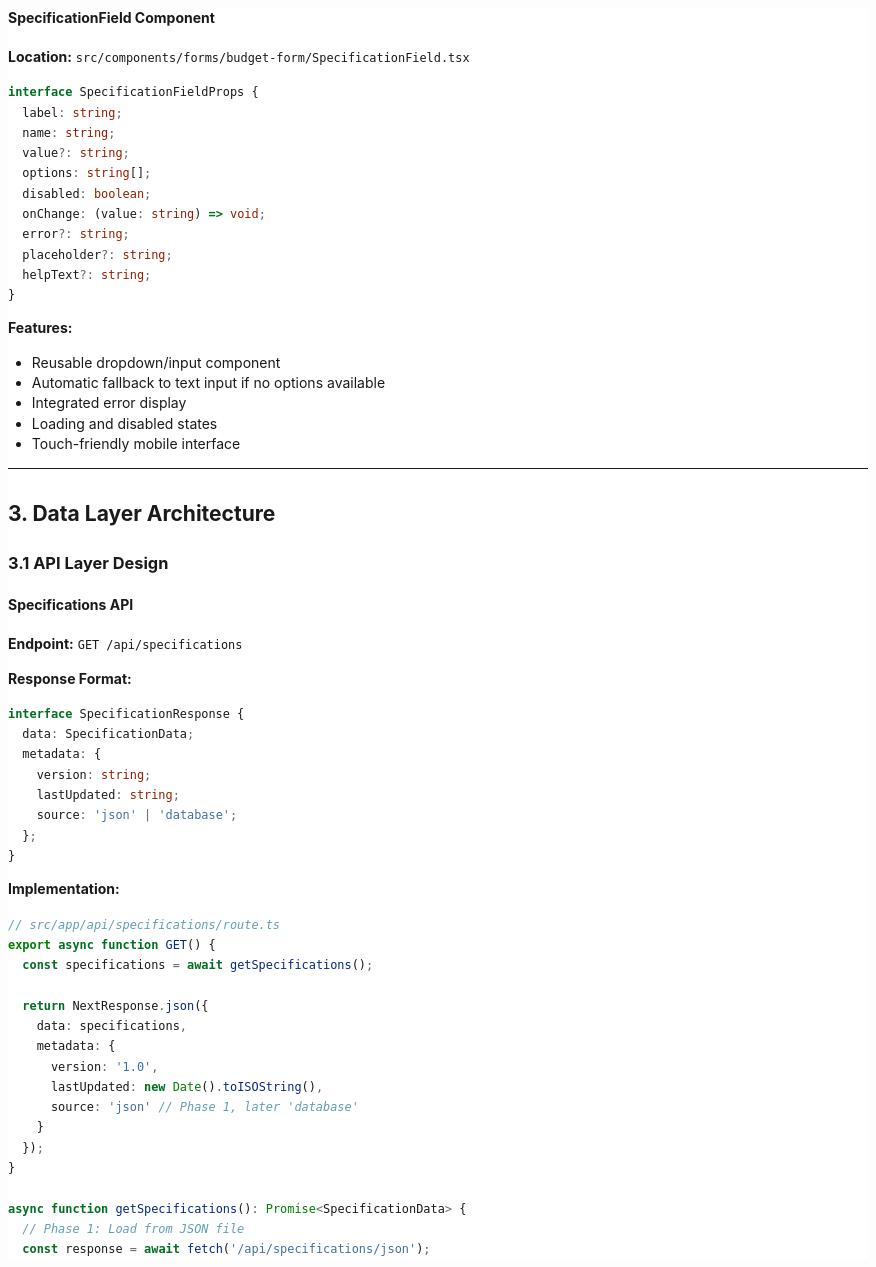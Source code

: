 #### SpecificationField Component

**Location:** `src/components/forms/budget-form/SpecificationField.tsx`

```typescript
interface SpecificationFieldProps {
  label: string;
  name: string;
  value?: string;
  options: string[];
  disabled: boolean;
  onChange: (value: string) => void;
  error?: string;
  placeholder?: string;
  helpText?: string;
}
```

**Features:**
- Reusable dropdown/input component
- Automatic fallback to text input if no options available
- Integrated error display
- Loading and disabled states
- Touch-friendly mobile interface

---

## 3. Data Layer Architecture

### 3.1 API Layer Design

#### Specifications API

**Endpoint:** `GET /api/specifications`

**Response Format:**
```typescript
interface SpecificationResponse {
  data: SpecificationData;
  metadata: {
    version: string;
    lastUpdated: string;
    source: 'json' | 'database';
  };
}
```

**Implementation:**
```typescript
// src/app/api/specifications/route.ts
export async function GET() {
  const specifications = await getSpecifications();

  return NextResponse.json({
    data: specifications,
    metadata: {
      version: '1.0',
      lastUpdated: new Date().toISOString(),
      source: 'json' // Phase 1, later 'database'
    }
  });
}

async function getSpecifications(): Promise<SpecificationData> {
  // Phase 1: Load from JSON file
  const response = await fetch('/api/specifications/json');
```